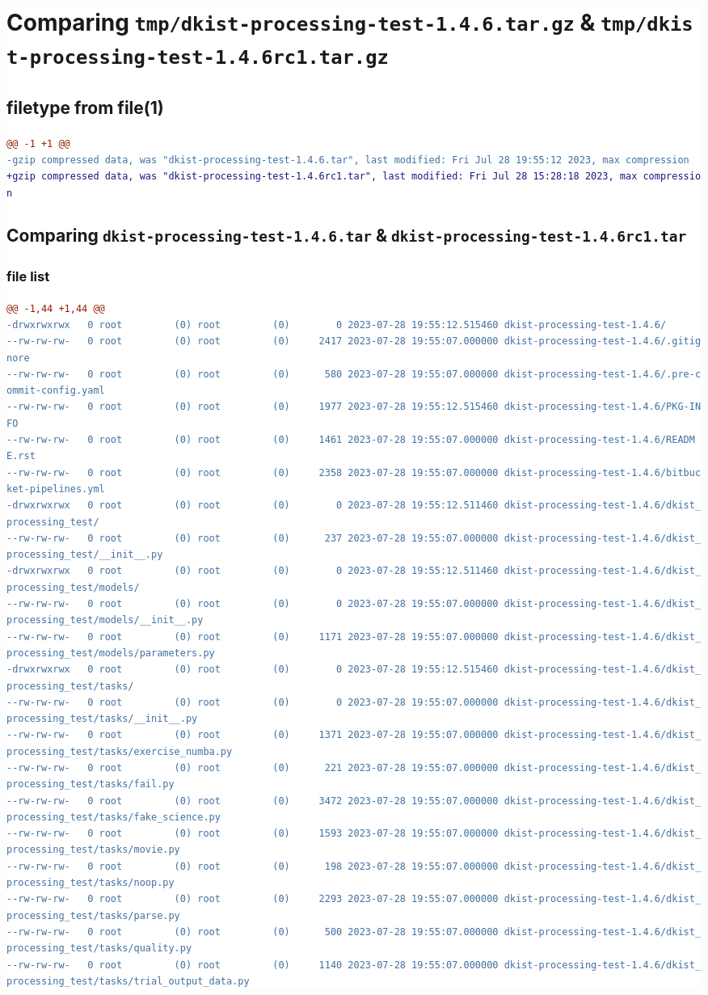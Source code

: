 # Comparing `tmp/dkist-processing-test-1.4.6.tar.gz` & `tmp/dkist-processing-test-1.4.6rc1.tar.gz`

## filetype from file(1)

```diff
@@ -1 +1 @@
-gzip compressed data, was "dkist-processing-test-1.4.6.tar", last modified: Fri Jul 28 19:55:12 2023, max compression
+gzip compressed data, was "dkist-processing-test-1.4.6rc1.tar", last modified: Fri Jul 28 15:28:18 2023, max compression
```

## Comparing `dkist-processing-test-1.4.6.tar` & `dkist-processing-test-1.4.6rc1.tar`

### file list

```diff
@@ -1,44 +1,44 @@
-drwxrwxrwx   0 root         (0) root         (0)        0 2023-07-28 19:55:12.515460 dkist-processing-test-1.4.6/
--rw-rw-rw-   0 root         (0) root         (0)     2417 2023-07-28 19:55:07.000000 dkist-processing-test-1.4.6/.gitignore
--rw-rw-rw-   0 root         (0) root         (0)      580 2023-07-28 19:55:07.000000 dkist-processing-test-1.4.6/.pre-commit-config.yaml
--rw-rw-rw-   0 root         (0) root         (0)     1977 2023-07-28 19:55:12.515460 dkist-processing-test-1.4.6/PKG-INFO
--rw-rw-rw-   0 root         (0) root         (0)     1461 2023-07-28 19:55:07.000000 dkist-processing-test-1.4.6/README.rst
--rw-rw-rw-   0 root         (0) root         (0)     2358 2023-07-28 19:55:07.000000 dkist-processing-test-1.4.6/bitbucket-pipelines.yml
-drwxrwxrwx   0 root         (0) root         (0)        0 2023-07-28 19:55:12.511460 dkist-processing-test-1.4.6/dkist_processing_test/
--rw-rw-rw-   0 root         (0) root         (0)      237 2023-07-28 19:55:07.000000 dkist-processing-test-1.4.6/dkist_processing_test/__init__.py
-drwxrwxrwx   0 root         (0) root         (0)        0 2023-07-28 19:55:12.511460 dkist-processing-test-1.4.6/dkist_processing_test/models/
--rw-rw-rw-   0 root         (0) root         (0)        0 2023-07-28 19:55:07.000000 dkist-processing-test-1.4.6/dkist_processing_test/models/__init__.py
--rw-rw-rw-   0 root         (0) root         (0)     1171 2023-07-28 19:55:07.000000 dkist-processing-test-1.4.6/dkist_processing_test/models/parameters.py
-drwxrwxrwx   0 root         (0) root         (0)        0 2023-07-28 19:55:12.515460 dkist-processing-test-1.4.6/dkist_processing_test/tasks/
--rw-rw-rw-   0 root         (0) root         (0)        0 2023-07-28 19:55:07.000000 dkist-processing-test-1.4.6/dkist_processing_test/tasks/__init__.py
--rw-rw-rw-   0 root         (0) root         (0)     1371 2023-07-28 19:55:07.000000 dkist-processing-test-1.4.6/dkist_processing_test/tasks/exercise_numba.py
--rw-rw-rw-   0 root         (0) root         (0)      221 2023-07-28 19:55:07.000000 dkist-processing-test-1.4.6/dkist_processing_test/tasks/fail.py
--rw-rw-rw-   0 root         (0) root         (0)     3472 2023-07-28 19:55:07.000000 dkist-processing-test-1.4.6/dkist_processing_test/tasks/fake_science.py
--rw-rw-rw-   0 root         (0) root         (0)     1593 2023-07-28 19:55:07.000000 dkist-processing-test-1.4.6/dkist_processing_test/tasks/movie.py
--rw-rw-rw-   0 root         (0) root         (0)      198 2023-07-28 19:55:07.000000 dkist-processing-test-1.4.6/dkist_processing_test/tasks/noop.py
--rw-rw-rw-   0 root         (0) root         (0)     2293 2023-07-28 19:55:07.000000 dkist-processing-test-1.4.6/dkist_processing_test/tasks/parse.py
--rw-rw-rw-   0 root         (0) root         (0)      500 2023-07-28 19:55:07.000000 dkist-processing-test-1.4.6/dkist_processing_test/tasks/quality.py
--rw-rw-rw-   0 root         (0) root         (0)     1140 2023-07-28 19:55:07.000000 dkist-processing-test-1.4.6/dkist_processing_test/tasks/trial_output_data.py
```